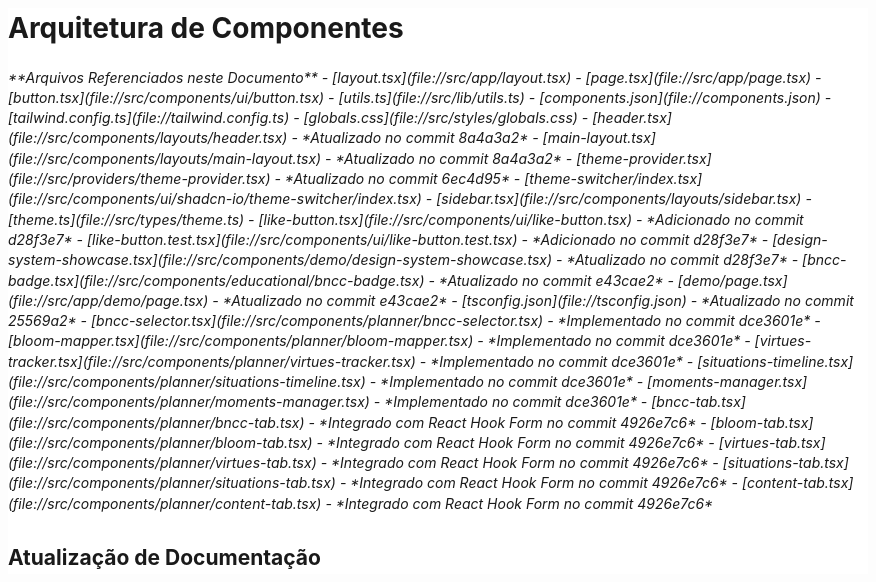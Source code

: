 # Arquitetura de Componentes

<cite>
**Arquivos Referenciados neste Documento**  
- [layout.tsx](file://src/app/layout.tsx)
- [page.tsx](file://src/app/page.tsx)
- [button.tsx](file://src/components/ui/button.tsx)
- [utils.ts](file://src/lib/utils.ts)
- [components.json](file://components.json)
- [tailwind.config.ts](file://tailwind.config.ts)
- [globals.css](file://src/styles/globals.css)
- [header.tsx](file://src/components/layouts/header.tsx) - *Atualizado no commit 8a4a3a2*
- [main-layout.tsx](file://src/components/layouts/main-layout.tsx) - *Atualizado no commit 8a4a3a2*
- [theme-provider.tsx](file://src/providers/theme-provider.tsx) - *Atualizado no commit 6ec4d95*
- [theme-switcher/index.tsx](file://src/components/ui/shadcn-io/theme-switcher/index.tsx)
- [sidebar.tsx](file://src/components/layouts/sidebar.tsx)
- [theme.ts](file://src/types/theme.ts)
- [like-button.tsx](file://src/components/ui/like-button.tsx) - *Adicionado no commit d28f3e7*
- [like-button.test.tsx](file://src/components/ui/like-button.test.tsx) - *Adicionado no commit d28f3e7*
- [design-system-showcase.tsx](file://src/components/demo/design-system-showcase.tsx) - *Atualizado no commit d28f3e7*
- [bncc-badge.tsx](file://src/components/educational/bncc-badge.tsx) - *Atualizado no commit e43cae2*
- [demo/page.tsx](file://src/app/demo/page.tsx) - *Atualizado no commit e43cae2*
- [tsconfig.json](file://tsconfig.json) - *Atualizado no commit 25569a2*
- [bncc-selector.tsx](file://src/components/planner/bncc-selector.tsx) - *Implementado no commit dce3601e*
- [bloom-mapper.tsx](file://src/components/planner/bloom-mapper.tsx) - *Implementado no commit dce3601e*
- [virtues-tracker.tsx](file://src/components/planner/virtues-tracker.tsx) - *Implementado no commit dce3601e*
- [situations-timeline.tsx](file://src/components/planner/situations-timeline.tsx) - *Implementado no commit dce3601e*
- [moments-manager.tsx](file://src/components/planner/moments-manager.tsx) - *Implementado no commit dce3601e*
- [bncc-tab.tsx](file://src/components/planner/bncc-tab.tsx) - *Integrado com React Hook Form no commit 4926e7c6*
- [bloom-tab.tsx](file://src/components/planner/bloom-tab.tsx) - *Integrado com React Hook Form no commit 4926e7c6*
- [virtues-tab.tsx](file://src/components/planner/virtues-tab.tsx) - *Integrado com React Hook Form no commit 4926e7c6*
- [situations-tab.tsx](file://src/components/planner/situations-tab.tsx) - *Integrado com React Hook Form no commit 4926e7c6*
- [content-tab.tsx](file://src/components/planner/content-tab.tsx) - *Integrado com React Hook Form no commit 4926e7c6*
</cite>

## Atualização de Documentação
